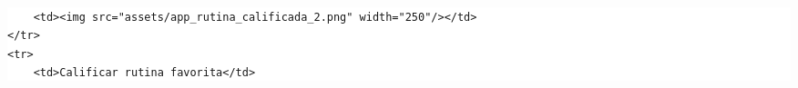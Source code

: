         <td><img src="assets/app_rutina_calificada_2.png" width="250"/></td>
    </tr>
    <tr>
        <td>Calificar rutina favorita</td>